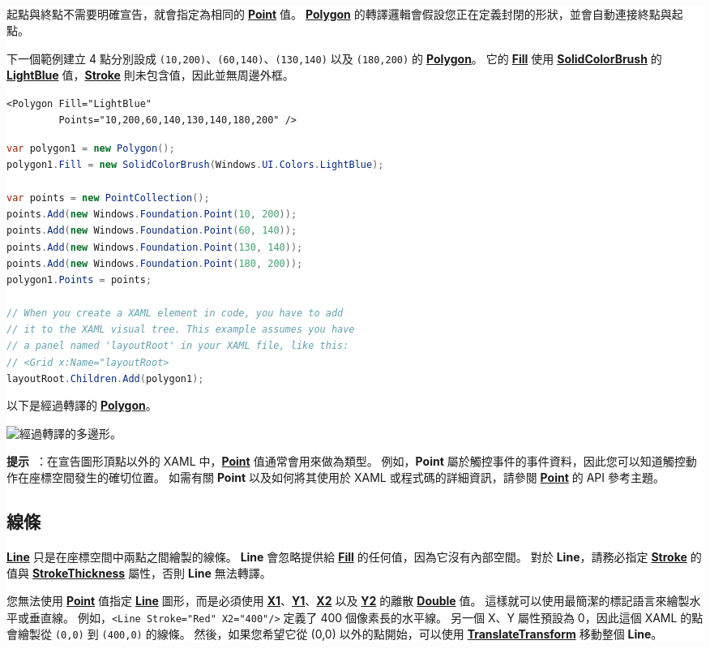 起點與終點不需要明確宣告，就會指定為相同的 [**Point**](https://docs.microsoft.com/uwp/api/Windows.Foundation.Point) 值。 [  **Polygon**](/uwp/api/Windows.UI.Xaml.Shapes.Polygon) 的轉譯邏輯會假設您正在定義封閉的形狀，並會自動連接終點與起點。

下一個範例建立 4 點分別設成 `(10,200)`、`(60,140)`、`(130,140)` 以及 `(180,200)` 的 [**Polygon**](/uwp/api/Windows.UI.Xaml.Shapes.Polygon)。 它的 [**Fill**](https://docs.microsoft.com/uwp/api/windows.ui.xaml.shapes.shape.fill) 使用 [**SolidColorBrush**](https://docs.microsoft.com/uwp/api/Windows.UI.Xaml.Media.SolidColorBrush) 的 [**LightBlue**](https://docs.microsoft.com/uwp/api/windows.ui.colors.lightblue) 值，[**Stroke**](https://docs.microsoft.com/uwp/api/windows.ui.xaml.shapes.shape.stroke) 則未包含值，因此並無周邊外框。

```xaml
<Polygon Fill="LightBlue"
         Points="10,200,60,140,130,140,180,200" />
```

```csharp
var polygon1 = new Polygon();
polygon1.Fill = new SolidColorBrush(Windows.UI.Colors.LightBlue);

var points = new PointCollection();
points.Add(new Windows.Foundation.Point(10, 200));
points.Add(new Windows.Foundation.Point(60, 140));
points.Add(new Windows.Foundation.Point(130, 140));
points.Add(new Windows.Foundation.Point(180, 200));
polygon1.Points = points;

// When you create a XAML element in code, you have to add
// it to the XAML visual tree. This example assumes you have
// a panel named 'layoutRoot' in your XAML file, like this:
// <Grid x:Name="layoutRoot>
layoutRoot.Children.Add(polygon1);
```

以下是經過轉譯的 [**Polygon**](/uwp/api/Windows.UI.Xaml.Shapes.Polygon)。

![經過轉譯的多邊形。](images/shapes-polygon.jpg)

**提示**  ：在宣告圖形頂點以外的 XAML 中，[**Point**](https://docs.microsoft.com/uwp/api/Windows.Foundation.Point) 值通常會用來做為類型。 例如，**Point** 屬於觸控事件的事件資料，因此您可以知道觸控動作在座標空間發生的確切位置。 如需有關 **Point** 以及如何將其使用於 XAML 或程式碼的詳細資訊，請參閱 [**Point**](https://docs.microsoft.com/uwp/api/Windows.Foundation.Point) 的 API 參考主題。

## <a name="line"></a>線條

[  **Line**](/uwp/api/Windows.UI.Xaml.Shapes.Line) 只是在座標空間中兩點之間繪製的線條。 **Line** 會忽略提供給 [**Fill**](https://docs.microsoft.com/uwp/api/windows.ui.xaml.shapes.shape.fill) 的任何值，因為它沒有內部空間。 對於 **Line**，請務必指定 [**Stroke**](https://docs.microsoft.com/uwp/api/windows.ui.xaml.shapes.shape.stroke) 的值與 [**StrokeThickness**](https://docs.microsoft.com/uwp/api/windows.ui.xaml.shapes.shape.strokethickness) 屬性，否則 **Line** 無法轉譯。

您無法使用 [**Point**](https://docs.microsoft.com/uwp/api/Windows.Foundation.Point) 值指定 [**Line**](/uwp/api/Windows.UI.Xaml.Shapes.Line) 圖形，而是必須使用 [**X1**](https://docs.microsoft.com/uwp/api/windows.ui.xaml.shapes.line.x1)、[**Y1**](https://docs.microsoft.com/uwp/api/windows.ui.xaml.shapes.line.y1)、[**X2**](https://docs.microsoft.com/uwp/api/windows.ui.xaml.shapes.line.x2) 以及 [**Y2**](https://docs.microsoft.com/uwp/api/windows.ui.xaml.shapes.line.y2) 的離散 [**Double**](https://docs.microsoft.com/dotnet/api/system.double?redirectedfrom=MSDN) 值。 這樣就可以使用最簡潔的標記語言來繪製水平或垂直線。 例如，`<Line Stroke="Red" X2="400"/>` 定義了 400 個像素長的水平線。 另一個 X、Y 屬性預設為 0，因此這個 XAML 的點會繪製從 `(0,0)` 到 `(400,0)` 的線條。 然後，如果您希望它從 (0,0) 以外的點開始，可以使用 [**TranslateTransform**](https://docs.microsoft.com/uwp/api/Windows.UI.Xaml.Media.TranslateTransform) 移動整個 **Line**。
